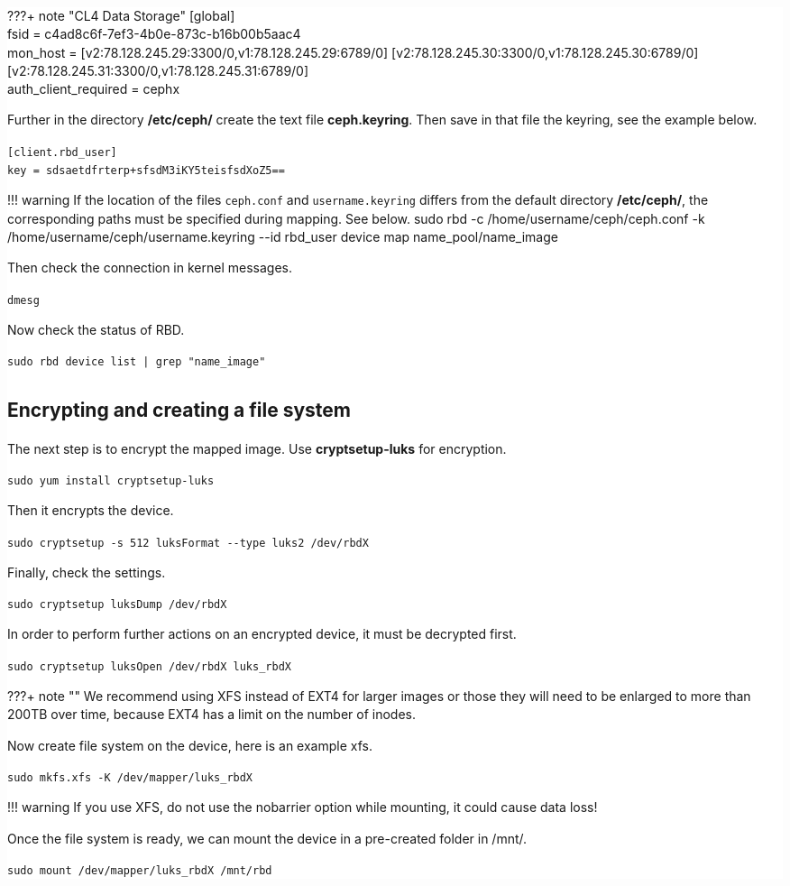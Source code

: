 ???+ note "CL4 Data Storage"
    [global]<br/>
    fsid = c4ad8c6f-7ef3-4b0e-873c-b16b00b5aac4<br/>
    mon_host = [v2:78.128.245.29:3300/0,v1:78.128.245.29:6789/0] [v2:78.128.245.30:3300/0,v1:78.128.245.30:6789/0] [v2:78.128.245.31:3300/0,v1:78.128.245.31:6789/0]<br/>
    auth_client_required = cephx

Further in the directory **/etc/ceph/** create the text file **ceph.keyring**. Then save in that file the keyring, see the example below.

    [client.rbd_user]
	key = sdsaetdfrterp+sfsdM3iKY5teisfsdXoZ5==

!!! warning
    If the location of the files `ceph.conf` and `username.keyring` differs from the default directory **/etc/ceph/**, the corresponding paths must be specified during mapping. See below.
        sudo rbd -c /home/username/ceph/ceph.conf -k /home/username/ceph/username.keyring --id rbd_user device map name_pool/name_image

Then check the connection in kernel messages.

    dmesg

Now check the status of RBD.

    sudo rbd device list | grep "name_image"

## Encrypting and creating a file system

The next step is to encrypt the mapped image. Use **cryptsetup-luks** for encryption.

    sudo yum install cryptsetup-luks

Then it encrypts the device.

    sudo cryptsetup -s 512 luksFormat --type luks2 /dev/rbdX

Finally, check the settings.

    sudo cryptsetup luksDump /dev/rbdX

In order to perform further actions on an encrypted device, it must be decrypted first.

    sudo cryptsetup luksOpen /dev/rbdX luks_rbdX

???+ note ""
    We recommend using XFS instead of EXT4 for larger images or those they will need to be enlarged to more than 200TB over time, because EXT4 has a limit on the number of inodes.

Now create file system on the device, here is an example xfs.

    sudo mkfs.xfs -K /dev/mapper/luks_rbdX

!!! warning
    If you use XFS, do not use the nobarrier option while mounting, it could cause data loss!

Once the file system is ready, we can mount the device in a pre-created folder in /mnt/.

    sudo mount /dev/mapper/luks_rbdX /mnt/rbd
